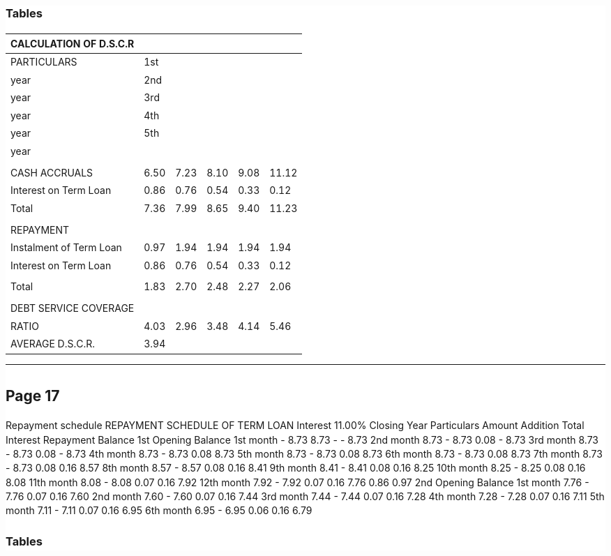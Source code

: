 ### Tables

| CALCULATION OF D.S.C.R |  |  |  |  |  |
|---|---|---|---|---|---|
| PARTICULARS | 1st
year | 2nd
year | 3rd
year | 4th
year | 5th
year |
|  |  |  |  |  |  |
| CASH ACCRUALS | 6.50 | 7.23 | 8.10 | 9.08 | 11.12 |
| Interest on Term Loan | 0.86 | 0.76 | 0.54 | 0.33 | 0.12 |
| Total | 7.36 | 7.99 | 8.65 | 9.40 | 11.23 |
|  |  |  |  |  |  |
| REPAYMENT |  |  |  |  |  |
| Instalment of Term Loan | 0.97 | 1.94 | 1.94 | 1.94 | 1.94 |
| Interest on Term Loan | 0.86 | 0.76 | 0.54 | 0.33 | 0.12 |
|  |  |  |  |  |  |
| Total | 1.83 | 2.70 | 2.48 | 2.27 | 2.06 |
|  |  |  |  |  |  |
| DEBT SERVICE COVERAGE
RATIO | 4.03 | 2.96 | 3.48 | 4.14 | 5.46 |
| AVERAGE D.S.C.R. | 3.94 |  |  |  |  |

---

## Page 17

Repayment schedule REPAYMENT SCHEDULE OF TERM LOAN Interest 11.00% Closing Year Particulars Amount Addition Total Interest Repayment Balance 1st Opening Balance 1st month - 8.73 8.73 - - 8.73 2nd month 8.73 - 8.73 0.08 - 8.73 3rd month 8.73 - 8.73 0.08 - 8.73 4th month 8.73 - 8.73 0.08 8.73 5th month 8.73 - 8.73 0.08 8.73 6th month 8.73 - 8.73 0.08 8.73 7th month 8.73 - 8.73 0.08 0.16 8.57 8th month 8.57 - 8.57 0.08 0.16 8.41 9th month 8.41 - 8.41 0.08 0.16 8.25 10th month 8.25 - 8.25 0.08 0.16 8.08 11th month 8.08 - 8.08 0.07 0.16 7.92 12th month 7.92 - 7.92 0.07 0.16 7.76 0.86 0.97 2nd Opening Balance 1st month 7.76 - 7.76 0.07 0.16 7.60 2nd month 7.60 - 7.60 0.07 0.16 7.44 3rd month 7.44 - 7.44 0.07 0.16 7.28 4th month 7.28 - 7.28 0.07 0.16 7.11 5th month 7.11 - 7.11 0.07 0.16 6.95 6th month 6.95 - 6.95 0.06 0.16 6.79

### Tables
